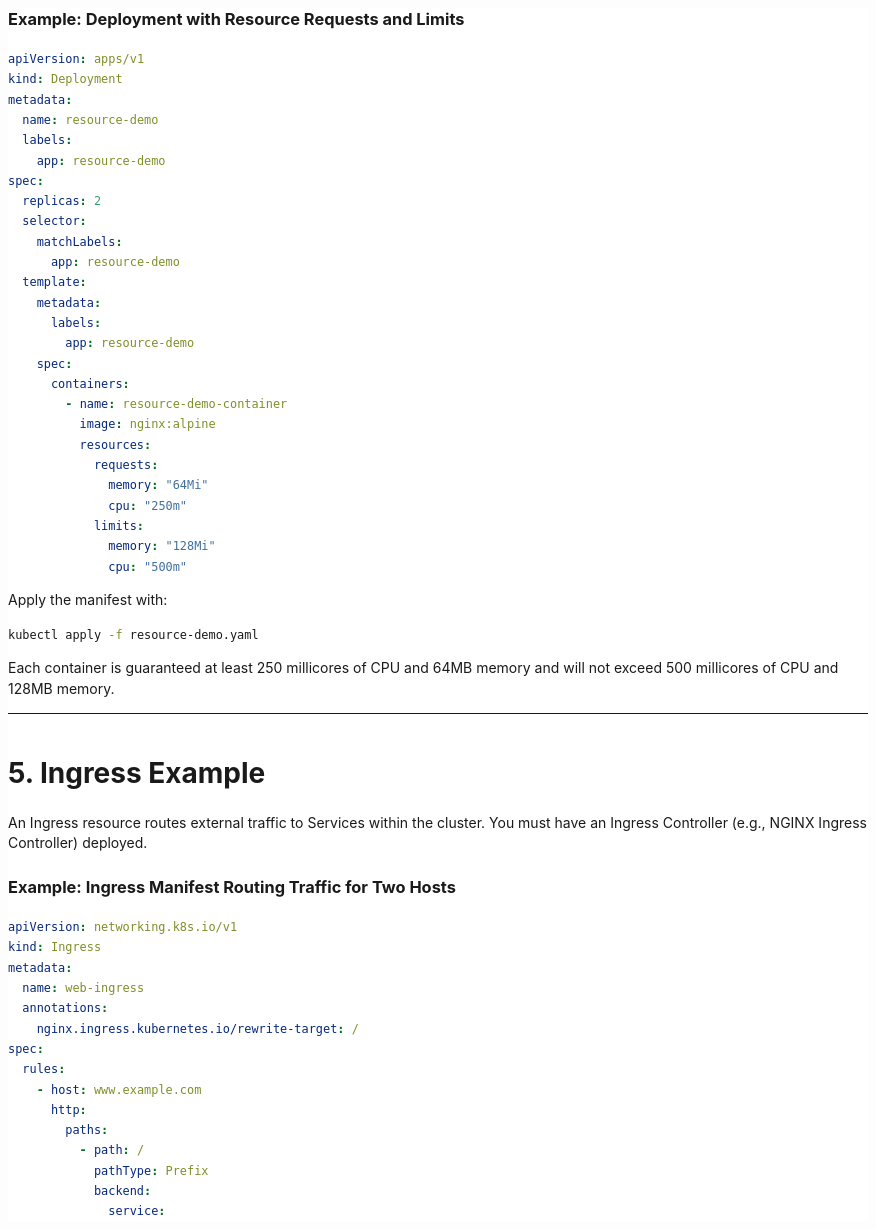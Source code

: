 ### Example: Deployment with Resource Requests and Limits

```yaml
apiVersion: apps/v1
kind: Deployment
metadata:
  name: resource-demo
  labels:
    app: resource-demo
spec:
  replicas: 2
  selector:
    matchLabels:
      app: resource-demo
  template:
    metadata:
      labels:
        app: resource-demo
    spec:
      containers:
        - name: resource-demo-container
          image: nginx:alpine
          resources:
            requests:
              memory: "64Mi"
              cpu: "250m"
            limits:
              memory: "128Mi"
              cpu: "500m"
```

Apply the manifest with:

```bash
kubectl apply -f resource-demo.yaml
```

Each container is guaranteed at least 250 millicores of CPU and 64MB memory and will not exceed 500 millicores of CPU and 128MB memory.

---

# 5. Ingress Example

An Ingress resource routes external traffic to Services within the cluster. You must have an Ingress Controller (e.g., NGINX Ingress Controller) deployed.

### Example: Ingress Manifest Routing Traffic for Two Hosts

```yaml
apiVersion: networking.k8s.io/v1
kind: Ingress
metadata:
  name: web-ingress
  annotations:
    nginx.ingress.kubernetes.io/rewrite-target: /
spec:
  rules:
    - host: www.example.com
      http:
        paths:
          - path: /
            pathType: Prefix
            backend:
              service:
```